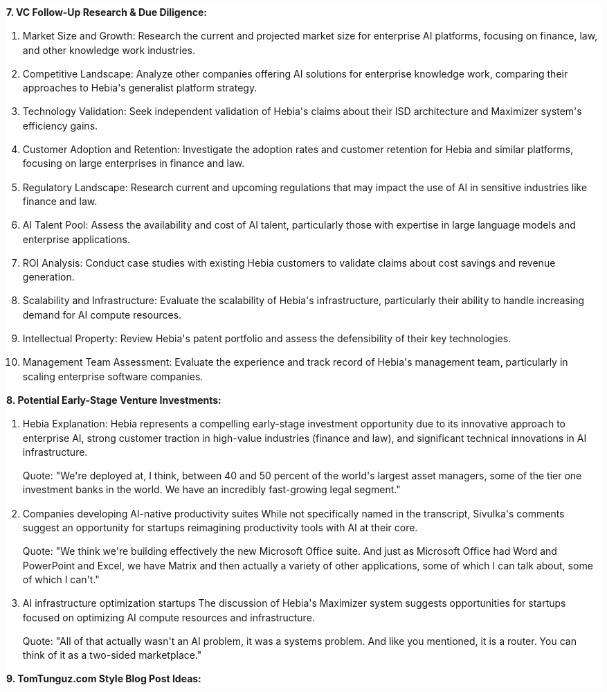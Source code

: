 **7. VC Follow-Up Research & Due Diligence:**

1. Market Size and Growth: Research the current and projected market size for enterprise AI platforms, focusing on finance, law, and other knowledge work industries.

2. Competitive Landscape: Analyze other companies offering AI solutions for enterprise knowledge work, comparing their approaches to Hebia's generalist platform strategy.

3. Technology Validation: Seek independent validation of Hebia's claims about their ISD architecture and Maximizer system's efficiency gains.

4. Customer Adoption and Retention: Investigate the adoption rates and customer retention for Hebia and similar platforms, focusing on large enterprises in finance and law.

5. Regulatory Landscape: Research current and upcoming regulations that may impact the use of AI in sensitive industries like finance and law.

6. AI Talent Pool: Assess the availability and cost of AI talent, particularly those with expertise in large language models and enterprise applications.

7. ROI Analysis: Conduct case studies with existing Hebia customers to validate claims about cost savings and revenue generation.

8. Scalability and Infrastructure: Evaluate the scalability of Hebia's infrastructure, particularly their ability to handle increasing demand for AI compute resources.

9. Intellectual Property: Review Hebia's patent portfolio and assess the defensibility of their key technologies.

10. Management Team Assessment: Evaluate the experience and track record of Hebia's management team, particularly in scaling enterprise software companies.

**8. Potential Early-Stage Venture Investments:**

1. Hebia
   Explanation: Hebia represents a compelling early-stage investment opportunity due to its innovative approach to enterprise AI, strong customer traction in high-value industries (finance and law), and significant technical innovations in AI infrastructure.
   
   Quote: "We're deployed at, I think, between 40 and 50 percent of the world's largest asset managers, some of the tier one investment banks in the world. We have an incredibly fast-growing legal segment."

2. Companies developing AI-native productivity suites
   While not specifically named in the transcript, Sivulka's comments suggest an opportunity for startups reimagining productivity tools with AI at their core.
   
   Quote: "We think we're building effectively the new Microsoft Office suite. And just as Microsoft Office had Word and PowerPoint and Excel, we have Matrix and then actually a variety of other applications, some of which I can talk about, some of which I can't."

3. AI infrastructure optimization startups
   The discussion of Hebia's Maximizer system suggests opportunities for startups focused on optimizing AI compute resources and infrastructure.
   
   Quote: "All of that actually wasn't an AI problem, it was a systems problem. And like you mentioned, it is a router. You can think of it as a two-sided marketplace."

**9. TomTunguz.com Style Blog Post Ideas:**
